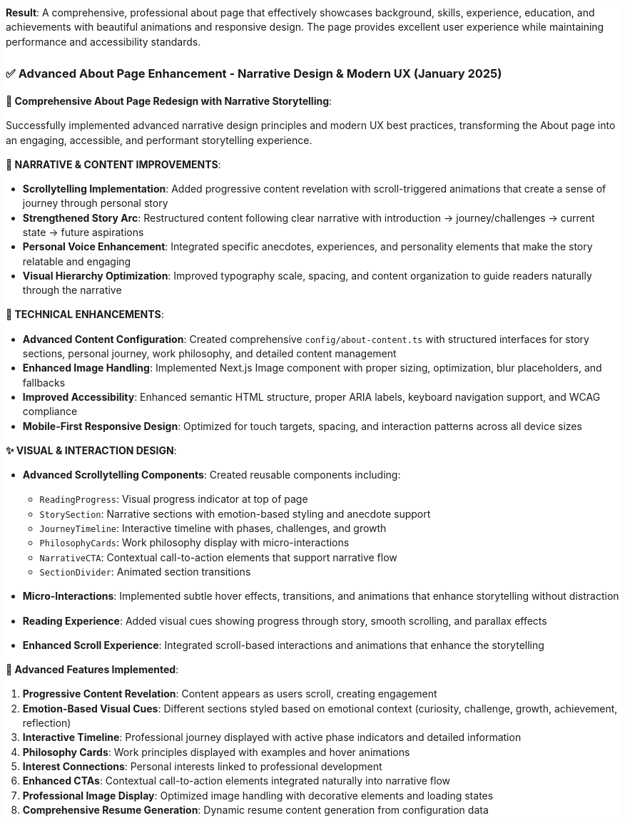 **Result**: A comprehensive, professional about page that effectively showcases background, skills, experience, education, and achievements with beautiful animations and responsive design. The page provides excellent user experience while maintaining performance and accessibility standards.

### ✅ Advanced About Page Enhancement - Narrative Design & Modern UX (January 2025)

**🎨 Comprehensive About Page Redesign with Narrative Storytelling**:

Successfully implemented advanced narrative design principles and modern UX best practices, transforming the About page into an engaging, accessible, and performant storytelling experience.

**📝 NARRATIVE & CONTENT IMPROVEMENTS**:

- **Scrollytelling Implementation**: Added progressive content revelation with scroll-triggered animations that create a sense of journey through personal story
- **Strengthened Story Arc**: Restructured content following clear narrative with introduction → journey/challenges → current state → future aspirations
- **Personal Voice Enhancement**: Integrated specific anecdotes, experiences, and personality elements that make the story relatable and engaging
- **Visual Hierarchy Optimization**: Improved typography scale, spacing, and content organization to guide readers naturally through the narrative

**🔧 TECHNICAL ENHANCEMENTS**:

- **Advanced Content Configuration**: Created comprehensive `config/about-content.ts` with structured interfaces for story sections, personal journey, work philosophy, and detailed content management
- **Enhanced Image Handling**: Implemented Next.js Image component with proper sizing, optimization, blur placeholders, and fallbacks
- **Improved Accessibility**: Enhanced semantic HTML structure, proper ARIA labels, keyboard navigation support, and WCAG compliance
- **Mobile-First Responsive Design**: Optimized for touch targets, spacing, and interaction patterns across all device sizes

**✨ VISUAL & INTERACTION DESIGN**:

- **Advanced Scrollytelling Components**: Created reusable components including:

  - `ReadingProgress`: Visual progress indicator at top of page
  - `StorySection`: Narrative sections with emotion-based styling and anecdote support
  - `JourneyTimeline`: Interactive timeline with phases, challenges, and growth
  - `PhilosophyCards`: Work philosophy display with micro-interactions
  - `NarrativeCTA`: Contextual call-to-action elements that support narrative flow
  - `SectionDivider`: Animated section transitions

- **Micro-Interactions**: Implemented subtle hover effects, transitions, and animations that enhance storytelling without distraction
- **Reading Experience**: Added visual cues showing progress through story, smooth scrolling, and parallax effects
- **Enhanced Scroll Experience**: Integrated scroll-based interactions and animations that enhance the storytelling

**🎯 Advanced Features Implemented**:

1. **Progressive Content Revelation**: Content appears as users scroll, creating engagement
2. **Emotion-Based Visual Cues**: Different sections styled based on emotional context (curiosity, challenge, growth, achievement, reflection)
3. **Interactive Timeline**: Professional journey displayed with active phase indicators and detailed information
4. **Philosophy Cards**: Work principles displayed with examples and hover animations
5. **Interest Connections**: Personal interests linked to professional development
6. **Enhanced CTAs**: Contextual call-to-action elements integrated naturally into narrative flow
7. **Professional Image Display**: Optimized image handling with decorative elements and loading states
8. **Comprehensive Resume Generation**: Dynamic resume content generation from configuration data
